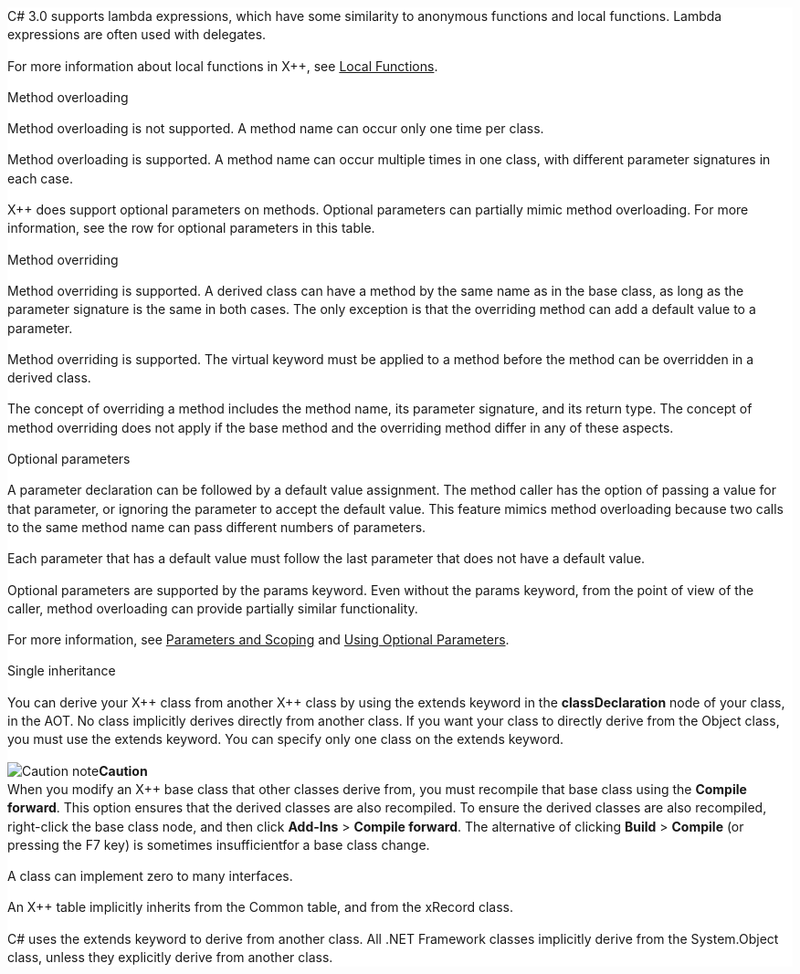 <td><p>C# 3.0 supports lambda expressions, which have some similarity to anonymous functions and local functions. Lambda expressions are often used with delegates.</p></td>
<td><p>For more information about local functions in X++, see <a href="local-functions.md">Local Functions</a>.</p></td>
</tr>
<tr class="odd">
<td><p>Method overloading</p></td>
<td><p>Method overloading is not supported. A method name can occur only one time per class.</p></td>
<td><p>Method overloading is supported. A method name can occur multiple times in one class, with different parameter signatures in each case.</p></td>
<td><p>X++ does support optional parameters on methods. Optional parameters can partially mimic method overloading. For more information, see the row for optional parameters in this table.</p></td>
</tr>
<tr class="even">
<td><p>Method overriding</p></td>
<td><p>Method overriding is supported. A derived class can have a method by the same name as in the base class, as long as the parameter signature is the same in both cases. The only exception is that the overriding method can add a default value to a parameter.</p></td>
<td><p>Method overriding is supported. The virtual keyword must be applied to a method before the method can be overridden in a derived class.</p></td>
<td><p>The concept of overriding a method includes the method name, its parameter signature, and its return type. The concept of method overriding does not apply if the base method and the overriding method differ in any of these aspects.</p></td>
</tr>
<tr class="odd">
<td><p>Optional parameters</p></td>
<td><p>A parameter declaration can be followed by a default value assignment. The method caller has the option of passing a value for that parameter, or ignoring the parameter to accept the default value. This feature mimics method overloading because two calls to the same method name can pass different numbers of parameters.</p>
<p>Each parameter that has a default value must follow the last parameter that does not have a default value.</p></td>
<td><p>Optional parameters are supported by the params keyword. Even without the params keyword, from the point of view of the caller, method overloading can provide partially similar functionality.</p></td>
<td><p>For more information, see <a href="parameters-and-scoping.md">Parameters and Scoping</a> and <a href="using-optional-parameters.md">Using Optional Parameters</a>.</p></td>
</tr>
<tr class="even">
<td><p>Single inheritance</p></td>
<td><p>You can derive your X++ class from another X++ class by using the extends keyword in the <strong>classDeclaration</strong> node of your class, in the AOT. No class implicitly derives directly from another class. If you want your class to directly derive from the Object class, you must use the extends keyword. You can specify only one class on the extends keyword.</p>
<div class="mtps-table">
<div class="mtps-row">
<img src="images/Hh404129.alert_caution(en-us,AX.60).gif" title="Caution note" alt="Caution note" class="note" /><strong>Caution</strong>
</div>
<div class="mtps-row">
When you modify an X++ base class that other classes derive from, you must recompile that base class using the <strong>Compile forward</strong>. This option ensures that the derived classes are also recompiled. To ensure the derived classes are also recompiled, right-click the base class node, and then click <strong>Add-Ins</strong> &gt; <strong>Compile forward</strong>. The alternative of clicking <strong>Build</strong> &gt; <strong>Compile</strong> (or pressing the F7 key) is sometimes insufficientfor a base class change.
</div>
</div>
<p>A class can implement zero to many interfaces.</p>
<p>An X++ table implicitly inherits from the Common table, and from the xRecord class.</p></td>
<td><p>C# uses the extends keyword to derive from another class. All .NET Framework classes implicitly derive from the System.Object class, unless they explicitly derive from another class.</p></td>